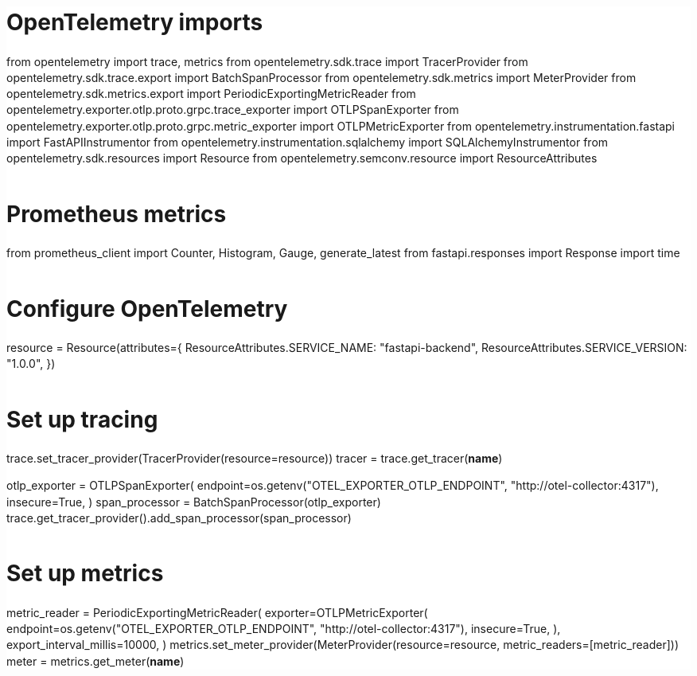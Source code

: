 # OpenTelemetry imports
from opentelemetry import trace, metrics
from opentelemetry.sdk.trace import TracerProvider
from opentelemetry.sdk.trace.export import BatchSpanProcessor
from opentelemetry.sdk.metrics import MeterProvider
from opentelemetry.sdk.metrics.export import PeriodicExportingMetricReader
from opentelemetry.exporter.otlp.proto.grpc.trace_exporter import OTLPSpanExporter
from opentelemetry.exporter.otlp.proto.grpc.metric_exporter import OTLPMetricExporter
from opentelemetry.instrumentation.fastapi import FastAPIInstrumentor
from opentelemetry.instrumentation.sqlalchemy import SQLAlchemyInstrumentor
from opentelemetry.sdk.resources import Resource
from opentelemetry.semconv.resource import ResourceAttributes

# Prometheus metrics
from prometheus_client import Counter, Histogram, Gauge, generate_latest
from fastapi.responses import Response
import time

# Configure OpenTelemetry
resource = Resource(attributes={
    ResourceAttributes.SERVICE_NAME: "fastapi-backend",
    ResourceAttributes.SERVICE_VERSION: "1.0.0",
})

# Set up tracing
trace.set_tracer_provider(TracerProvider(resource=resource))
tracer = trace.get_tracer(__name__)

otlp_exporter = OTLPSpanExporter(
    endpoint=os.getenv("OTEL_EXPORTER_OTLP_ENDPOINT", "http://otel-collector:4317"),
    insecure=True,
)
span_processor = BatchSpanProcessor(otlp_exporter)
trace.get_tracer_provider().add_span_processor(span_processor)

# Set up metrics
metric_reader = PeriodicExportingMetricReader(
    exporter=OTLPMetricExporter(
        endpoint=os.getenv("OTEL_EXPORTER_OTLP_ENDPOINT", "http://otel-collector:4317"),
        insecure=True,
    ),
    export_interval_millis=10000,
)
metrics.set_meter_provider(MeterProvider(resource=resource, metric_readers=[metric_reader]))
meter = metrics.get_meter(__name__)
